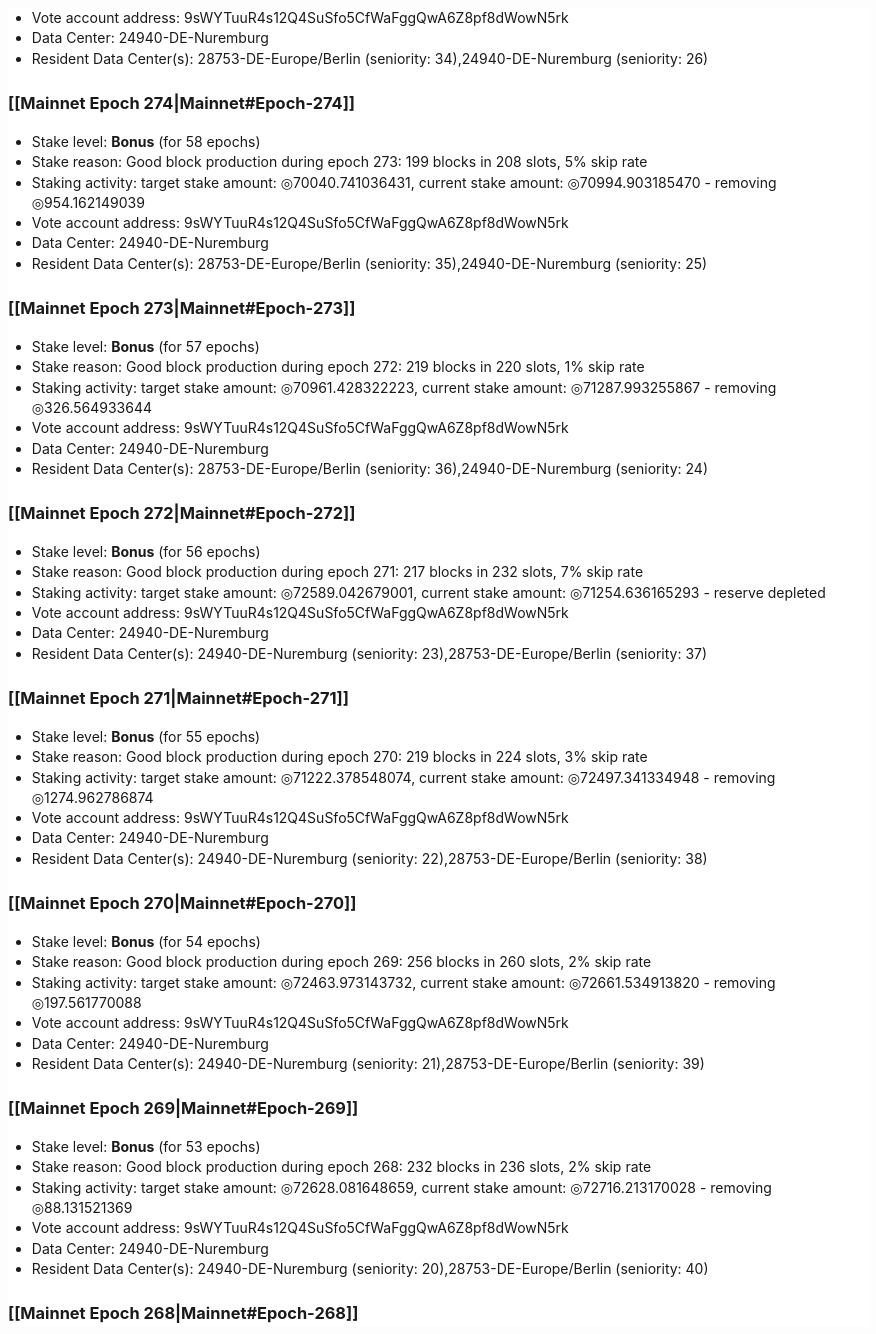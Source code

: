 * Vote account address: 9sWYTuuR4s12Q4SuSfo5CfWaFggQwA6Z8pf8dWowN5rk
* Data Center: 24940-DE-Nuremburg
* Resident Data Center(s): 28753-DE-Europe/Berlin (seniority: 34),24940-DE-Nuremburg (seniority: 26)
### [[Mainnet Epoch 274|Mainnet#Epoch-274]]
* Stake level: **Bonus** (for 58 epochs)
* Stake reason: Good block production during epoch 273: 199 blocks in 208 slots, 5% skip rate
* Staking activity: target stake amount: ◎70040.741036431, current stake amount: ◎70994.903185470 - removing ◎954.162149039
* Vote account address: 9sWYTuuR4s12Q4SuSfo5CfWaFggQwA6Z8pf8dWowN5rk
* Data Center: 24940-DE-Nuremburg
* Resident Data Center(s): 28753-DE-Europe/Berlin (seniority: 35),24940-DE-Nuremburg (seniority: 25)
### [[Mainnet Epoch 273|Mainnet#Epoch-273]]
* Stake level: **Bonus** (for 57 epochs)
* Stake reason: Good block production during epoch 272: 219 blocks in 220 slots, 1% skip rate
* Staking activity: target stake amount: ◎70961.428322223, current stake amount: ◎71287.993255867 - removing ◎326.564933644
* Vote account address: 9sWYTuuR4s12Q4SuSfo5CfWaFggQwA6Z8pf8dWowN5rk
* Data Center: 24940-DE-Nuremburg
* Resident Data Center(s): 28753-DE-Europe/Berlin (seniority: 36),24940-DE-Nuremburg (seniority: 24)
### [[Mainnet Epoch 272|Mainnet#Epoch-272]]
* Stake level: **Bonus** (for 56 epochs)
* Stake reason: Good block production during epoch 271: 217 blocks in 232 slots, 7% skip rate
* Staking activity: target stake amount: ◎72589.042679001, current stake amount: ◎71254.636165293 - reserve depleted
* Vote account address: 9sWYTuuR4s12Q4SuSfo5CfWaFggQwA6Z8pf8dWowN5rk
* Data Center: 24940-DE-Nuremburg
* Resident Data Center(s): 24940-DE-Nuremburg (seniority: 23),28753-DE-Europe/Berlin (seniority: 37)
### [[Mainnet Epoch 271|Mainnet#Epoch-271]]
* Stake level: **Bonus** (for 55 epochs)
* Stake reason: Good block production during epoch 270: 219 blocks in 224 slots, 3% skip rate
* Staking activity: target stake amount: ◎71222.378548074, current stake amount: ◎72497.341334948 - removing ◎1274.962786874
* Vote account address: 9sWYTuuR4s12Q4SuSfo5CfWaFggQwA6Z8pf8dWowN5rk
* Data Center: 24940-DE-Nuremburg
* Resident Data Center(s): 24940-DE-Nuremburg (seniority: 22),28753-DE-Europe/Berlin (seniority: 38)
### [[Mainnet Epoch 270|Mainnet#Epoch-270]]
* Stake level: **Bonus** (for 54 epochs)
* Stake reason: Good block production during epoch 269: 256 blocks in 260 slots, 2% skip rate
* Staking activity: target stake amount: ◎72463.973143732, current stake amount: ◎72661.534913820 - removing ◎197.561770088
* Vote account address: 9sWYTuuR4s12Q4SuSfo5CfWaFggQwA6Z8pf8dWowN5rk
* Data Center: 24940-DE-Nuremburg
* Resident Data Center(s): 24940-DE-Nuremburg (seniority: 21),28753-DE-Europe/Berlin (seniority: 39)
### [[Mainnet Epoch 269|Mainnet#Epoch-269]]
* Stake level: **Bonus** (for 53 epochs)
* Stake reason: Good block production during epoch 268: 232 blocks in 236 slots, 2% skip rate
* Staking activity: target stake amount: ◎72628.081648659, current stake amount: ◎72716.213170028 - removing ◎88.131521369
* Vote account address: 9sWYTuuR4s12Q4SuSfo5CfWaFggQwA6Z8pf8dWowN5rk
* Data Center: 24940-DE-Nuremburg
* Resident Data Center(s): 24940-DE-Nuremburg (seniority: 20),28753-DE-Europe/Berlin (seniority: 40)
### [[Mainnet Epoch 268|Mainnet#Epoch-268]]